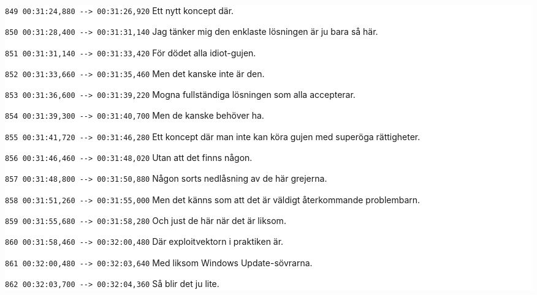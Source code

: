 

`849 00:31:24,880 --> 00:31:26,920`
Ett nytt koncept där.



`850 00:31:28,400 --> 00:31:31,140`
Jag tänker mig den enklaste lösningen är ju bara så här.



`851 00:31:31,140 --> 00:31:33,420`
För dödet alla idiot-gujen.



`852 00:31:33,660 --> 00:31:35,460`
Men det kanske inte är den.



`853 00:31:36,600 --> 00:31:39,220`
Mogna fullständiga lösningen som alla accepterar.



`854 00:31:39,300 --> 00:31:40,700`
Men de kanske behöver ha.



`855 00:31:41,720 --> 00:31:46,280`
Ett koncept där man inte kan köra gujen med superöga rättigheter.



`856 00:31:46,460 --> 00:31:48,020`
Utan att det finns någon.



`857 00:31:48,800 --> 00:31:50,880`
Någon sorts nedlåsning av de här grejerna.



`858 00:31:51,260 --> 00:31:55,000`
Men det känns som att det är väldigt återkommande problembarn.



`859 00:31:55,680 --> 00:31:58,280`
Och just de här när det är liksom.



`860 00:31:58,460 --> 00:32:00,480`
Där exploitvektorn i praktiken är.



`861 00:32:00,480 --> 00:32:03,640`
Med liksom Windows Update-sövrarna.



`862 00:32:03,700 --> 00:32:04,360`
Så blir det ju lite.
